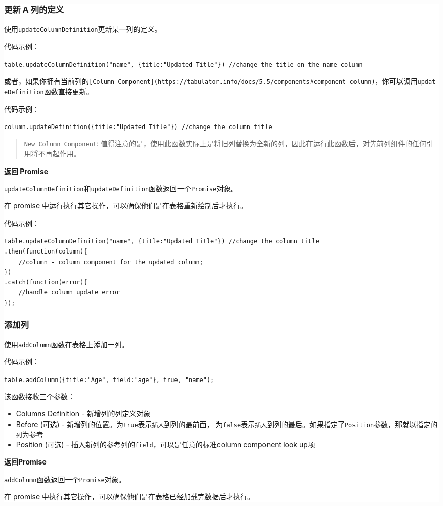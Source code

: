 ### 更新 A 列的定义

使用`updateColumnDefinition`更新某一列的定义。

代码示例：

```tsx
table.updateColumnDefinition("name", {title:"Updated Title"}) //change the title on the name column
```

或者，如果你拥有当前列的`[Column Component](https://tabulator.info/docs/5.5/components#component-column)`，你可以调用`updateDefinition`函数直接更新。

代码示例：

```tsx
column.updateDefinition({title:"Updated Title"}) //change the column title
```

> `New Column Component`: 值得注意的是，使用此函数实际上是将旧列替换为全新的列，因此在运行此函数后，对先前列组件的任何引用将不再起作用。

**返回 Promise**

`updateColumnDefinition`和`updateDefinition`函数返回一个`Promise`对象。

在 promise 中运行执行其它操作，可以确保他们是在表格重新绘制后才执行。

代码示例：

```tsx
table.updateColumnDefinition("name", {title:"Updated Title"}) //change the column title
.then(function(column){
    //column - column component for the updated column;
})
.catch(function(error){
    //handle column update error
});
```

### 添加列

使用`addColumn`函数在表格上添加一列。

代码示例：

```tsx
table.addColumn({title:"Age", field:"age"}, true, "name");
```

该函数接收三个参数：

- Columns Definition - 新增列的列定义对象
- Before (可选) - 新增列的位置。为`true`表示`插入`到列的最前面，  为`false`表示`插入`到列的最后。如果指定了`Position`参数，那就以指定的`列`为参考
- Position (可选) - 插入新列的参考列的`field`，可以是任意的标准[column component look up](https://tabulator.info/docs/5.5/components#lookup)项

**返回Promise**

`addColumn`函数返回一个`Promise`对象。

在 promise 中执行其它操作，可以确保他们是在表格已经加载完数据后才执行。
